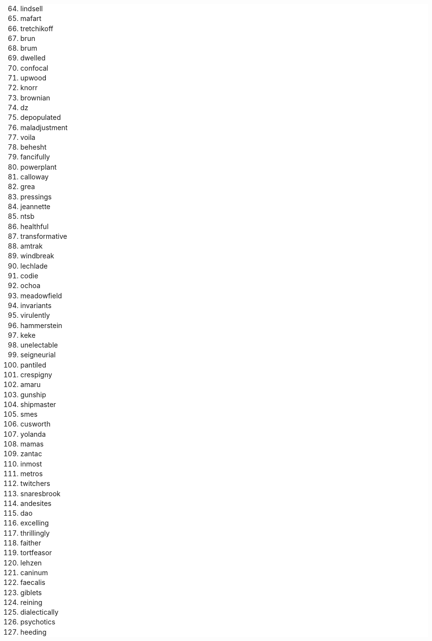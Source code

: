 64. lindsell
65. mafart
66. tretchikoff
67. brun
68. brum
69. dwelled
70. confocal
71. upwood
72. knorr
73. brownian
74. dz
75. depopulated
76. maladjustment
77. voila
78. behesht
79. fancifully
80. powerplant
81. calloway
82. grea
83. pressings
84. jeannette
85. ntsb
86. healthful
87. transformative
88. amtrak
89. windbreak
90. lechlade
91. codie
92. ochoa
93. meadowfield
94. invariants
95. virulently
96. hammerstein
97. keke
98. unelectable
99. seigneurial
100. pantiled
101. crespigny
102. amaru
103. gunship
104. shipmaster
105. smes
106. cusworth
107. yolanda
108. mamas
109. zantac
110. inmost
111. metros
112. twitchers
113. snaresbrook
114. andesites
115. dao
116. excelling
117. thrillingly
118. faither
119. tortfeasor
120. lehzen
121. caninum
122. faecalis
123. giblets
124. reining
125. dialectically
126. psychotics
127. heeding
